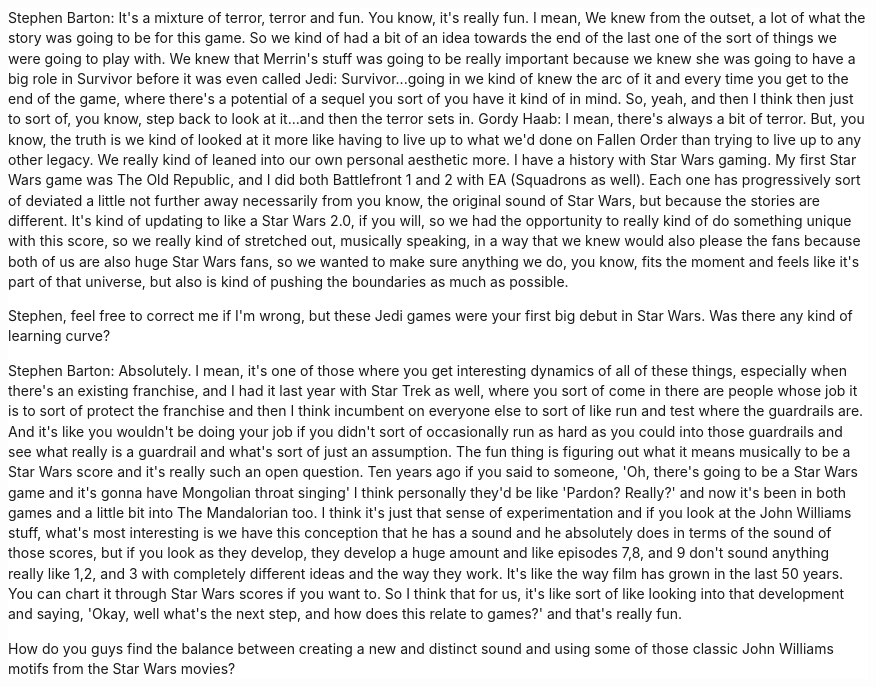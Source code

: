 
Stephen Barton: It&#39;s a mixture of terror, terror and fun. You know, it&#39;s really fun. I mean, We knew from the outset, a lot of what the story was going to be for this game. So we kind of had a bit of an idea towards the end of the last one of the sort of things we were going to play with. We knew that Merrin&#39;s stuff was going to be really important because we knew she was going to have a big role in Survivor before it was even called Jedi: Survivor...going in we kind of knew the arc of it and every time you get to the end of the game, where there&#39;s a potential of a sequel you sort of you have it kind of in mind. So, yeah, and then I think then just to sort of, you know, step back to look at it...and then the terror sets in.
Gordy Haab: I mean, there&#39;s always a bit of terror. But, you know, the truth is we kind of looked at it more like having to live up to what we&#39;d done on Fallen Order than trying to live up to any other legacy. We really kind of leaned into our own personal aesthetic more. I have a history with Star Wars gaming. My first Star Wars game was The Old Republic, and I did both Battlefront 1 and 2 with EA (Squadrons as well). Each one has progressively sort of deviated a little not further away necessarily from you know, the original sound of Star Wars, but because the stories are different.
It&#39;s kind of updating to like a Star Wars 2.0, if you will, so we had the opportunity to really kind of do something unique with this score, so we really kind of stretched out, musically speaking, in a way that we knew would also please the fans because both of us are also huge Star Wars fans, so we wanted to make sure anything we do, you know, fits the moment and feels like it&#39;s part of that universe, but also is kind of pushing the boundaries as much as possible.





Stephen, feel free to correct me if I&#39;m wrong, but these Jedi games were your first big debut in Star Wars. Was there any kind of learning curve?


Stephen Barton: Absolutely. I mean, it&#39;s one of those where you get interesting dynamics of all of these things, especially when there&#39;s an existing franchise, and I had it last year with Star Trek as well, where you sort of come in there are people whose job it is to sort of protect the franchise and then I think incumbent on everyone else to sort of like run and test where the guardrails are. And it&#39;s like you wouldn&#39;t be doing your job if you didn&#39;t sort of occasionally run as hard as you could into those guardrails and see what really is a guardrail and what&#39;s sort of just an assumption.
The fun thing is figuring out what it means musically to be a Star Wars score and it&#39;s really such an open question. Ten years ago if you said to someone, &#39;Oh, there&#39;s going to be a Star Wars game and it&#39;s gonna have Mongolian throat singing&#39; I think personally they&#39;d be like &#39;Pardon? Really?&#39; and now it&#39;s been in both games and a little bit into The Mandalorian too.
I think it&#39;s just that sense of experimentation and if you look at the John Williams stuff, what&#39;s most interesting is we have this conception that he has a sound and he absolutely does in terms of the sound of those scores, but if you look as they develop, they develop a huge amount and like episodes 7,8, and 9 don&#39;t sound anything really like 1,2, and 3 with completely different ideas and the way they work. It&#39;s like the way film has grown in the last 50 years. You can chart it through Star Wars scores if you want to. So I think that for us, it&#39;s like sort of like looking into that development and saying, &#39;Okay, well what&#39;s the next step, and how does this relate to games?&#39; and that&#39;s really fun.





How do you guys find the balance between creating a new and distinct sound and using some of those classic John Williams motifs from the Star Wars movies?
